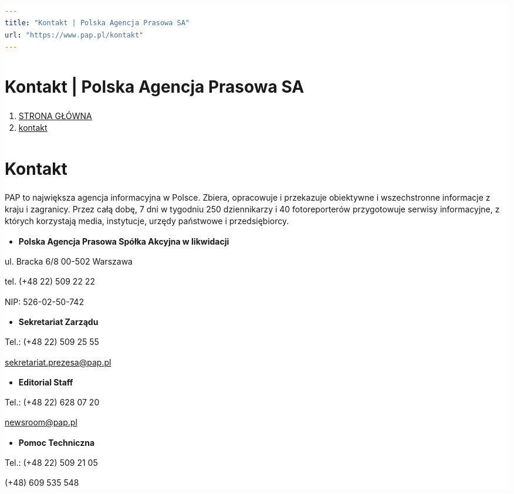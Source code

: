 ```yaml
---
title: "Kontakt | Polska Agencja Prasowa SA"
url: "https://www.pap.pl/kontakt"
---
```


# Kontakt | Polska Agencja Prasowa SA














1. [STRONA GŁÓWNA](https://www.pap.pl/)
2. [kontakt](/contact/feedback)


# Kontakt








PAP to największa agencja informacyjna w Polsce. Zbiera, opracowuje i przekazuje obiektywne i wszechstronne informacje z kraju i zagranicy. Przez całą dobę, 7 dni w tygodniu 250 dziennikarzy i 40 fotoreporterów przygotowuje serwisy informacyjne, z których korzystają media, instytucje, urzędy państwowe i przedsiębiorcy.
* **Polska Agencja Prasowa Spółka Akcyjna w likwidacji**  

 ul. Bracka 6/8 00\-502 Warszawa  

 tel. (\+48 22\) 509 22 22  

 NIP: 526\-02\-50\-742
* **Sekretariat Zarządu**  

 Tel.: (\+48 22\) 509 25 55  

[sekretariat.prezesa@pap.pl](mailto:sekretariat.prezesa@pap.pl)
* **Editorial Staff**  

 Tel.: (\+48 22\) 628 07 20  

[newsroom@pap.pl](mailto:newsroom@pap.pl)


* **Pomoc Techniczna**  

 Tel.: (\+48 22\) 509 21 05  

 (\+48\) 609 535 548  
